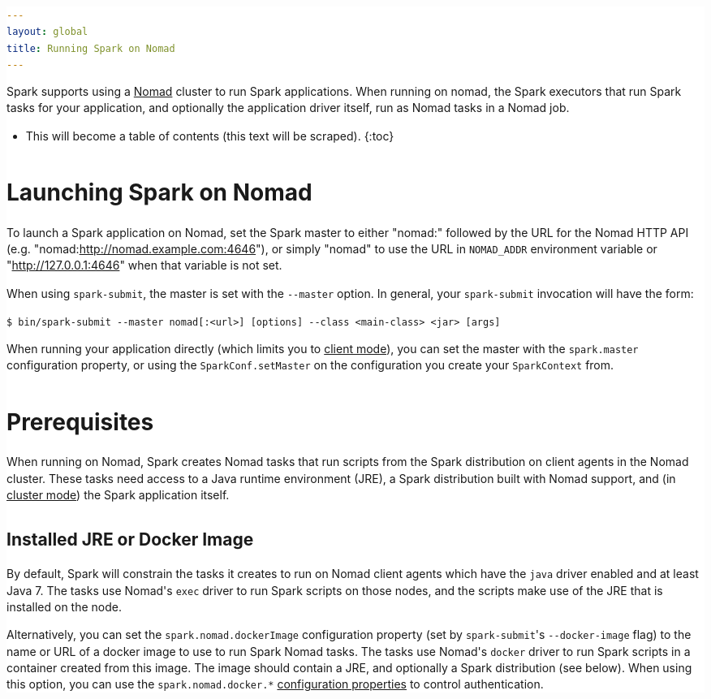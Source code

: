 ```yaml
---
layout: global
title: Running Spark on Nomad
---
```



Spark supports using a [Nomad](https://nomadproject.io/) cluster to run Spark applications.
When running on nomad, the Spark executors that run Spark tasks for your application,
and optionally the application driver itself, run as Nomad tasks in a Nomad job.


* This will become a table of contents (this text will be scraped).
{:toc}


# Launching Spark on Nomad

To launch a Spark application on Nomad, set the Spark master to either
"nomad:" followed by the URL for the Nomad HTTP API (e.g. "nomad:http://nomad.example.com:4646"),
or simply "nomad" to use the URL in `NOMAD_ADDR` environment variable or "http://127.0.0.1:4646" when that variable is not set.

When using `spark-submit`, the master is set with the `--master` option.
In general, your `spark-submit` invocation will have the form:

    $ bin/spark-submit --master nomad[:<url>] [options] --class <main-class> <jar> [args]

When running your application directly (which limits you to [client mode](#client-mode)),
you can set the master with the `spark.master` configuration property,
or using the `SparkConf.setMaster` on the configuration you create your `SparkContext` from.


# Prerequisites

When running on Nomad, Spark creates Nomad tasks that run scripts from the Spark distribution on client agents in the Nomad cluster.
These tasks need access to a Java runtime environment (JRE), a Spark distribution built with Nomad support,
and (in [cluster mode](#cluster-mode)) the Spark application itself.


## Installed JRE or Docker Image

By default, Spark will constrain the tasks it creates to run on Nomad client agents which have the `java` driver enabled and at least Java 7.
The tasks use Nomad's `exec` driver to run Spark scripts on those nodes, and the scripts make use of the JRE that is installed on the node.

Alternatively, you can set the `spark.nomad.dockerImage` configuration property (set by `spark-submit`'s `--docker-image` flag)
to the name or URL of a docker image to use to run Spark Nomad tasks.
The tasks use Nomad's `docker` driver to run Spark scripts in a container created from this image.
The image should contain a JRE, and optionally a Spark distribution (see below).
When using this option, you can use the `spark.nomad.docker.*` [configuration properties](#configuration)
to control authentication.
